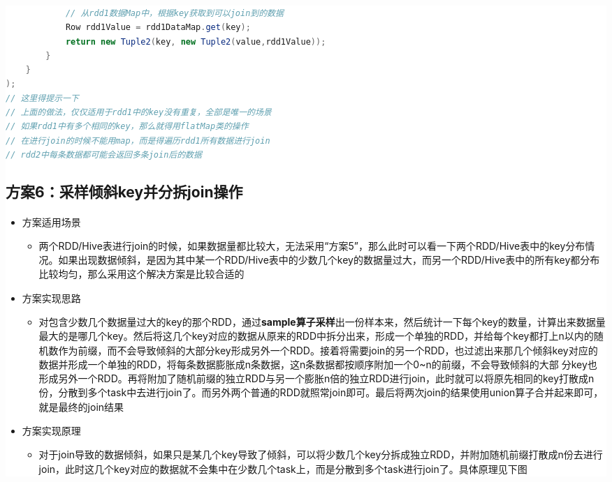 ```scala
            // 从rdd1数据Map中，根据key获取到可以join到的数据
            Row rdd1Value = rdd1DataMap.get(key); 
            return new Tuple2(key, new Tuple2(value,rdd1Value)); 
        } 
    }
);
// 这里得提示一下
// 上面的做法，仅仅适用于rdd1中的key没有重复，全部是唯一的场景
// 如果rdd1中有多个相同的key，那么就得用flatMap类的操作
// 在进行join的时候不能用map，而是得遍历rdd1所有数据进行join
// rdd2中每条数据都可能会返回多条join后的数据
```



## 方案6：采样倾斜key并分拆join操作

- 方案适用场景

  - 两个RDD/Hive表进行join的时候，如果数据量都比较大，无法采用“方案5”，那么此时可以看一下两个RDD/Hive表中的key分布情况。如果出现数据倾斜，是因为其中某一个RDD/Hive表中的少数几个key的数据量过大，而另一个RDD/Hive表中的所有key都分布比较均匀，那么采用这个解决方案是比较合适的

- 方案实现思路

  - 对包含少数几个数据量过大的key的那个RDD，通过**sample算子采样**出一份样本来，然后统计一下每个key的数量，计算出来数据量最大的是哪几个key。然后将这几个key对应的数据从原来的RDD中拆分出来，形成一个单独的RDD，并给每个key都打上n以内的随机数作为前缀，而不会导致倾斜的大部分key形成另外一个RDD。接着将需要join的另一个RDD，也过滤出来那几个倾斜key对应的数据并形成一个单独的RDD，将每条数据膨胀成n条数据，这n条数据都按顺序附加一个0~n的前缀，不会导致倾斜的大部
    分key也形成另外一个RDD。再将附加了随机前缀的独立RDD与另一个膨胀n倍的独立RDD进行join，此时就可以将原先相同的key打散成n份，分散到多个task中去进行join了。而另外两个普通的RDD就照常join即可。最后将两次join的结果使用union算子合并起来即可，就是最终的join结果

- 方案实现原理

  - 对于join导致的数据倾斜，如果只是某几个key导致了倾斜，可以将少数几个key分拆成独立RDD，并附加随机前缀打散成n份去进行join，此时这几个key对应的数据就不会集中在少数几个task上，而是分散到多个task进行join了。具体原理见下图
